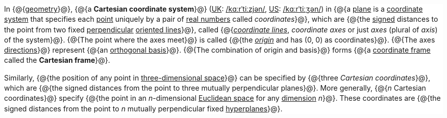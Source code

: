 In {@{[geometry](geometry.md)}@}, {@{a __Cartesian coordinate system__}@} \([UK](British%20English.md): [/kɑːrˈtiːzjən/](https://en.wikipedia.org/wiki/Help:IPA/English), [US](American%20English.md): [/kɑːrˈtiːʒən/](https://en.wikipedia.org/wiki/Help:IPA/English)\) in {@{a [plane](plane%20(geometry).md) is a [coordinate system](coordinate%20system.md) that specifies each [point](point%20(geometry).md) uniquely by a pair of [real numbers](real%20number.md) called _coordinates_}@}, which are {@{the [signed](positive%20and%20negative%20numbers.md) distances to the point from two fixed [perpendicular](perpendicular.md) [oriented lines](oriented%20line.md#on%20a%20line)}@}, called {@{_[coordinate lines](coordinate%20line.md#coordinate%20line)_, _coordinate axes_ or just _axes_ \(plural of _axis_\) of the system}@}. {@{The point where the axes meet}@} is called {@{the _[origin](origin%20(mathematics).md)_ and has \(0, 0\) as coordinates}@}. {@{The axes [directions](direction%20(geometry).md)}@} represent {@{an [orthogonal basis](orthogonal%20basis.md)}@}. {@{The combination of origin and basis}@} forms {@{a [coordinate frame](coordinate%20frame.md#coordinates) called the __Cartesian frame__}@}. 

Similarly, {@{the position of any point in [three-dimensional space](three-dimensional%20space.md)}@} can be specified by {@{three _Cartesian coordinates_}@}, which are {@{the signed distances from the point to three mutually perpendicular planes}@}. More generally, {@{_n_ Cartesian coordinates}@} specify {@{the point in an _n_-dimensional [Euclidean space](Euclidean%20space.md) for any [dimension](dimension.md) _n_}@}. These coordinates are {@{the signed distances from the point to _n_ mutually perpendicular fixed [hyperplanes](hyperplane.md)}@}. 
